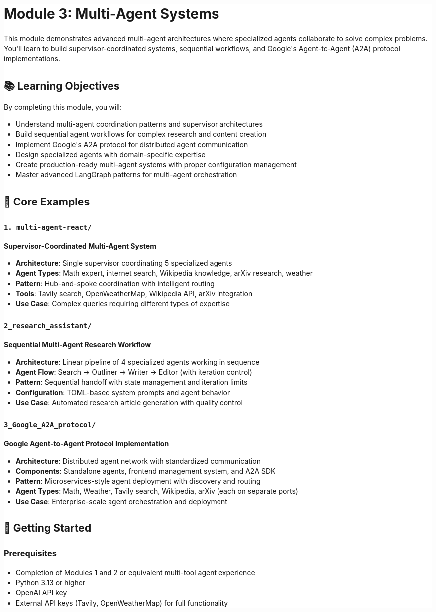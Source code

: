 # Module 3: Multi-Agent Systems

This module demonstrates advanced multi-agent architectures where specialized agents collaborate to solve complex problems. You'll learn to build supervisor-coordinated systems, sequential workflows, and Google's Agent-to-Agent (A2A) protocol implementations.

## 📚 Learning Objectives

By completing this module, you will:
- Understand multi-agent coordination patterns and supervisor architectures
- Build sequential agent workflows for complex research and content creation
- Implement Google's A2A protocol for distributed agent communication
- Design specialized agents with domain-specific expertise
- Create production-ready multi-agent systems with proper configuration management
- Master advanced LangGraph patterns for multi-agent orchestration

## 🎯 Core Examples

### `1. multi-agent-react/`
**Supervisor-Coordinated Multi-Agent System**
- **Architecture**: Single supervisor coordinating 5 specialized agents
- **Agent Types**: Math expert, internet search, Wikipedia knowledge, arXiv research, weather
- **Pattern**: Hub-and-spoke coordination with intelligent routing
- **Tools**: Tavily search, OpenWeatherMap, Wikipedia API, arXiv integration
- **Use Case**: Complex queries requiring different types of expertise

### `2_research_assistant/`
**Sequential Multi-Agent Research Workflow**
- **Architecture**: Linear pipeline of 4 specialized agents working in sequence
- **Agent Flow**: Search → Outliner → Writer → Editor (with iteration control)
- **Pattern**: Sequential handoff with state management and iteration limits
- **Configuration**: TOML-based system prompts and agent behavior
- **Use Case**: Automated research article generation with quality control

### `3_Google_A2A_protocol/`
**Google Agent-to-Agent Protocol Implementation**
- **Architecture**: Distributed agent network with standardized communication
- **Components**: Standalone agents, frontend management system, and A2A SDK
- **Pattern**: Microservices-style agent deployment with discovery and routing
- **Agent Types**: Math, Weather, Tavily search, Wikipedia, arXiv (each on separate ports)
- **Use Case**: Enterprise-scale agent orchestration and deployment

## 🚀 Getting Started

### Prerequisites
- Completion of Modules 1 and 2 or equivalent multi-tool agent experience
- Python 3.13 or higher
- OpenAI API key
- External API keys (Tavily, OpenWeatherMap) for full functionality
